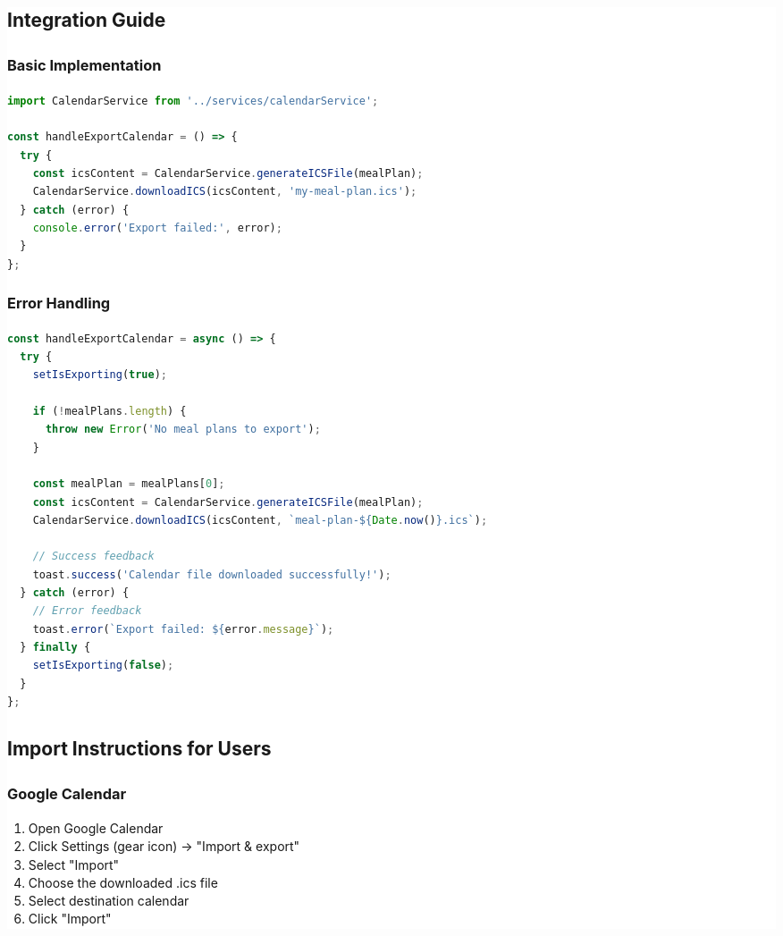 ## Integration Guide

### Basic Implementation
```javascript
import CalendarService from '../services/calendarService';

const handleExportCalendar = () => {
  try {
    const icsContent = CalendarService.generateICSFile(mealPlan);
    CalendarService.downloadICS(icsContent, 'my-meal-plan.ics');
  } catch (error) {
    console.error('Export failed:', error);
  }
};
```

### Error Handling
```javascript
const handleExportCalendar = async () => {
  try {
    setIsExporting(true);
    
    if (!mealPlans.length) {
      throw new Error('No meal plans to export');
    }

    const mealPlan = mealPlans[0];
    const icsContent = CalendarService.generateICSFile(mealPlan);
    CalendarService.downloadICS(icsContent, `meal-plan-${Date.now()}.ics`);
    
    // Success feedback
    toast.success('Calendar file downloaded successfully!');
  } catch (error) {
    // Error feedback
    toast.error(`Export failed: ${error.message}`);
  } finally {
    setIsExporting(false);
  }
};
```

## Import Instructions for Users

### Google Calendar
1. Open Google Calendar
2. Click Settings (gear icon) → "Import & export"
3. Select "Import" 
4. Choose the downloaded .ics file
5. Select destination calendar
6. Click "Import"
